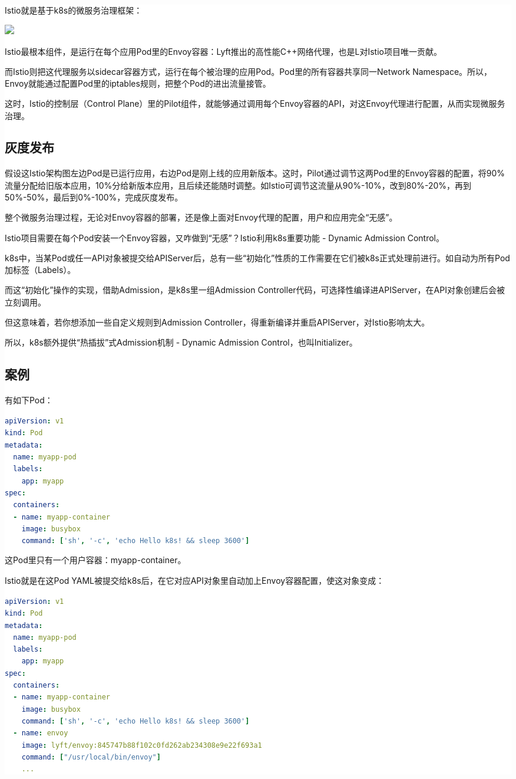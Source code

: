 Istio就是基于k8s的微服务治理框架：

![](https://my-img.javaedge.com.cn/javaedge-blog/2024/08/897e54427438fccc6ceabf43eb124584.png)

Istio最根本组件，是运行在每个应用Pod里的Envoy容器：Lyft推出的高性能C++网络代理，也是L对Istio项目唯一贡献。

而Istio则把这代理服务以sidecar容器方式，运行在每个被治理的应用Pod。Pod里的所有容器共享同一Network Namespace。所以，Envoy就能通过配置Pod里的iptables规则，把整个Pod的进出流量接管。

这时，Istio的控制层（Control Plane）里的Pilot组件，就能够通过调用每个Envoy容器的API，对这Envoy代理进行配置，从而实现微服务治理。

## 灰度发布

假设这Istio架构图左边Pod是已运行应用，右边Pod是刚上线的应用新版本。这时，Pilot通过调节这两Pod里的Envoy容器的配置，将90%流量分配给旧版本应用，10%分给新版本应用，且后续还能随时调整。如Istio可调节这流量从90%-10%，改到80%-20%，再到50%-50%，最后到0%-100%，完成灰度发布。

整个微服务治理过程，无论对Envoy容器的部署，还是像上面对Envoy代理的配置，用户和应用完全“无感”。

Istio项目需要在每个Pod安装一个Envoy容器，又咋做到“无感”？Istio利用k8s重要功能 - Dynamic Admission Control。

k8s中，当某Pod或任一API对象被提交给APIServer后，总有一些“初始化”性质的工作需要在它们被k8s正式处理前进行。如自动为所有Pod加标签（Labels）。

而这“初始化”操作的实现，借助Admission，是k8s里一组Admission Controller代码，可选择性编译进APIServer，在API对象创建后会被立刻调用。

但这意味着，若你想添加一些自定义规则到Admission Controller，得重新编译并重启APIServer，对Istio影响太大。

所以，k8s额外提供“热插拔”式Admission机制 - Dynamic Admission Control，也叫Initializer。

## 案例

有如下Pod：

```yaml
apiVersion: v1
kind: Pod
metadata:
  name: myapp-pod
  labels:
    app: myapp
spec:
  containers:
  - name: myapp-container
    image: busybox
    command: ['sh', '-c', 'echo Hello k8s! && sleep 3600']
```

这Pod里只有一个用户容器：myapp-container。

Istio就是在这Pod YAML被提交给k8s后，在它对应API对象里自动加上Envoy容器配置，使这对象变成：

```yaml
apiVersion: v1
kind: Pod
metadata:
  name: myapp-pod
  labels:
    app: myapp
spec:
  containers:
  - name: myapp-container
    image: busybox
    command: ['sh', '-c', 'echo Hello k8s! && sleep 3600']
  - name: envoy
    image: lyft/envoy:845747b88f102c0fd262ab234308e9e22f693a1
    command: ["/usr/local/bin/envoy"]
    ...
```
